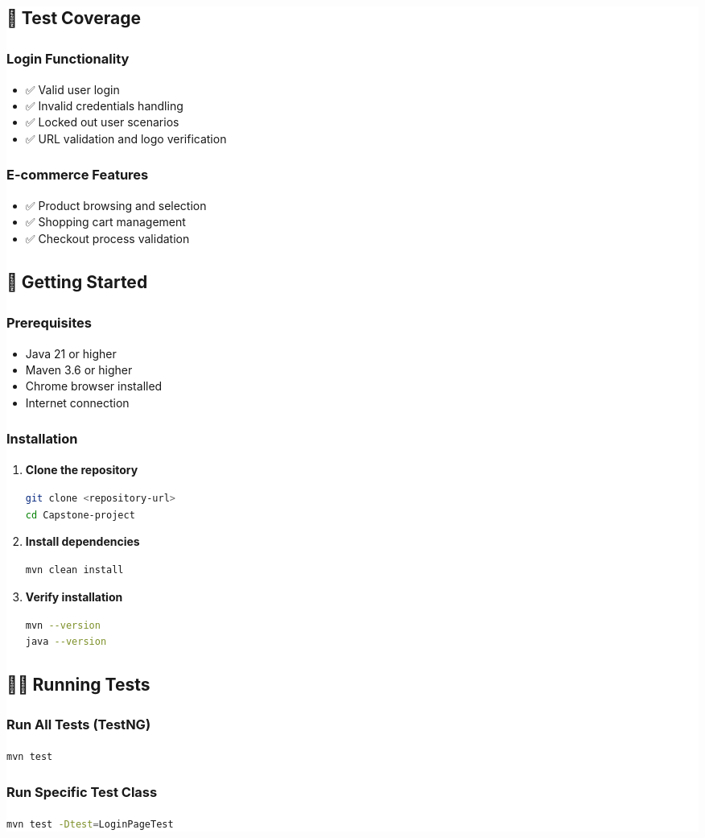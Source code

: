 ## 🎯 Test Coverage

### Login Functionality
- ✅ Valid user login
- ✅ Invalid credentials handling
- ✅ Locked out user scenarios
- ✅ URL validation and logo verification

### E-commerce Features
- ✅ Product browsing and selection
- ✅ Shopping cart management
- ✅ Checkout process validation

## 🚀 Getting Started

### Prerequisites

- Java 21 or higher
- Maven 3.6 or higher
- Chrome browser installed
- Internet connection

### Installation

1. **Clone the repository**
   ```bash
   git clone <repository-url>
   cd Capstone-project
   ```

2. **Install dependencies**
   ```bash
   mvn clean install
   ```

3. **Verify installation**
   ```bash
   mvn --version
   java --version
   ```

## 🏃‍♂️ Running Tests

### Run All Tests (TestNG)
```bash
mvn test
```

### Run Specific Test Class
```bash
mvn test -Dtest=LoginPageTest
```
